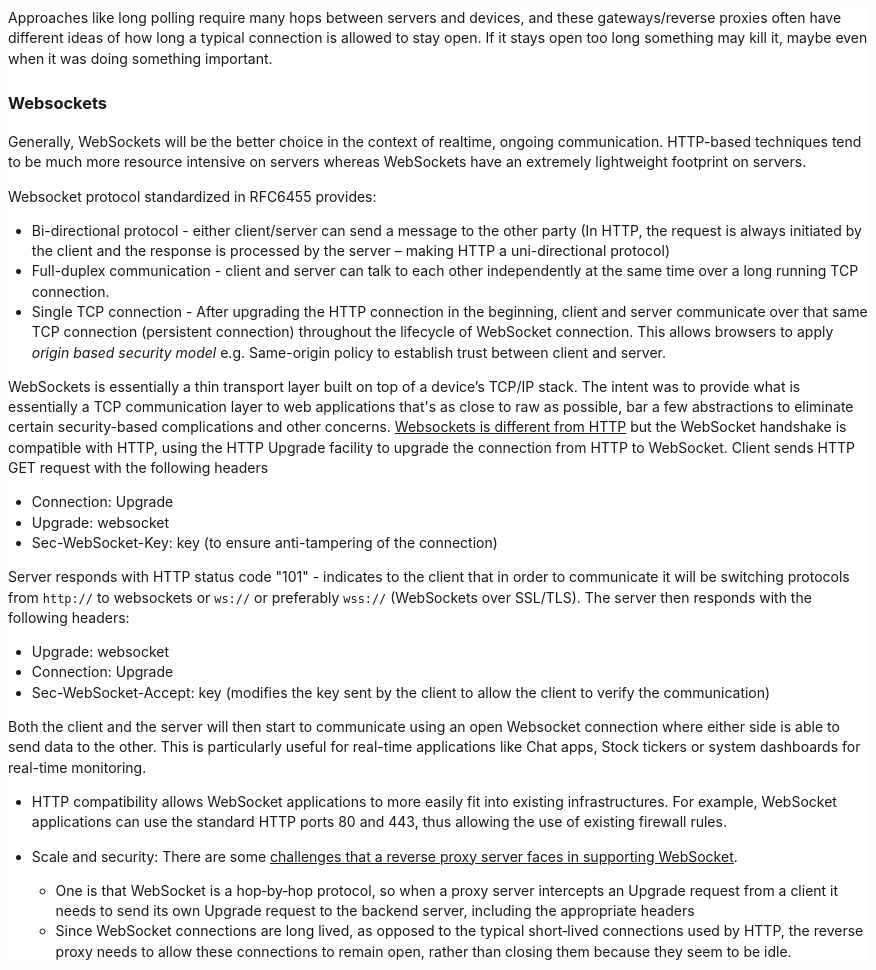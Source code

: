 Approaches like long polling require many hops between servers and devices, and these gateways/reverse proxies often have different ideas of how long a typical connection is allowed to stay open. If it stays open too long something may kill it, maybe even when it was doing something important.

### Websockets

Generally, WebSockets will be the better choice in the context of realtime, ongoing communication. HTTP-based techniques tend to be much more resource intensive on servers whereas WebSockets have an extremely lightweight footprint on servers.

Websocket protocol standardized in RFC6455 provides:

* Bi-directional protocol - either client/server can send a message to the other party (In HTTP, the request is always initiated by the client and the response is processed by the server – making HTTP a uni-directional protocol)
* Full-duplex communication - client and server can talk to each other independently at the same time over a long running TCP connection.
* Single TCP connection - After upgrading the HTTP connection in the beginning, client and server communicate over that same TCP connection (persistent connection) throughout the lifecycle of WebSocket connection. This allows browsers to apply *origin based security model* e.g. Same-origin policy to establish trust between client and server.

WebSockets is essentially a thin transport layer built on top of a device’s TCP/IP stack. The intent was to provide what is essentially a TCP communication layer to web applications that's as close to raw as possible, bar a few abstractions to eliminate certain security-based complications and other concerns. [Websockets is different from HTTP](https://ably.com/topic/websockets-vs-http) but the WebSocket handshake is compatible with HTTP, using the HTTP Upgrade facility to upgrade the connection from HTTP to WebSocket. Client sends HTTP GET request with the following headers

* Connection: Upgrade
* Upgrade: websocket
* Sec-WebSocket-Key: key (to ensure anti-tampering of the connection)

Server responds with HTTP status code "101" - indicates to the client that in order to communicate it will be switching protocols from `http://` to websockets or `ws://` or preferably `wss://` (WebSockets over SSL/TLS). The server then responds with the following headers:
  - Upgrade: websocket
  - Connection: Upgrade
  - Sec-WebSocket-Accept: key (modifies the key sent by the client to allow the client to verify the communication)

Both the client and the server will then start to communicate using an open Websocket connection where either side is able to send data to the other. This is particularly useful for real-time applications like Chat apps, Stock tickers or system dashboards for real-time monitoring.

* HTTP compatibility allows WebSocket applications to more easily fit into existing infrastructures. For example, WebSocket applications can use the standard HTTP ports 80 and 443, thus allowing the use of existing firewall rules.
  
* Scale and security: There are some [challenges that a reverse proxy server faces in supporting WebSocket](https://www.nginx.com/blog/websocket-nginx/).
  - One is that WebSocket is a hop‑by‑hop protocol, so when a proxy server intercepts an Upgrade request from a client it needs to send its own Upgrade request to the backend server, including the appropriate headers
  - Since WebSocket connections are long lived, as opposed to the typical short‑lived connections used by HTTP, the reverse proxy needs to allow these connections to remain open, rather than closing them because they seem to be idle.  
